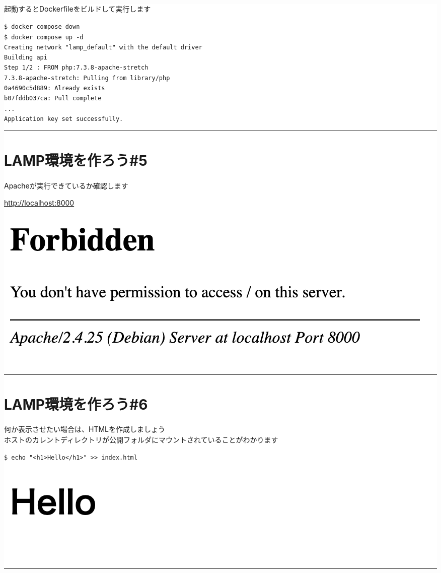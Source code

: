 起動するとDockerfileをビルドして実行します

```
$ docker compose down
$ docker compose up -d
Creating network "lamp_default" with the default driver
Building api
Step 1/2 : FROM php:7.3.8-apache-stretch
7.3.8-apache-stretch: Pulling from library/php
0a4690c5d889: Already exists
b07fddb037ca: Pull complete
...
Application key set successfully.
```

---

# LAMP環境を作ろう#5

Apacheが実行できているか確認します

[http://localhost:8000](http://localhost:8000)

![apache-forbidden](../../image/20190807/apache-forbidden.png)

---

# LAMP環境を作ろう#6

何か表示させたい場合は、HTMLを作成しましょう  
ホストのカレントディレクトリが公開フォルダにマウントされていることがわかります

```
$ echo "<h1>Hello</h1>" >> index.html
```

![apache-hello](../../image/20190807/apache-hello.png)

---